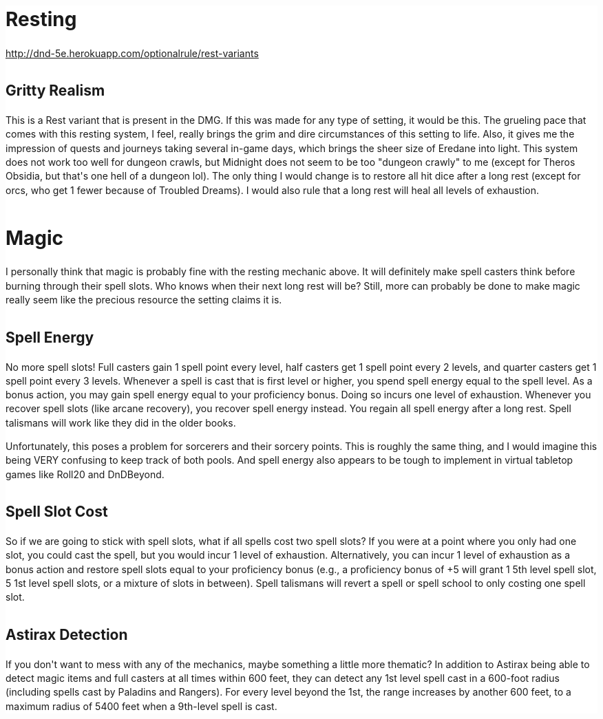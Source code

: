 # Resting

http://dnd-5e.herokuapp.com/optionalrule/rest-variants

## Gritty Realism

This is a Rest variant that is present in the DMG. If this was made for any type of setting, it would be this. The grueling pace that comes with this resting system, I feel, really brings the grim and dire circumstances of this setting to life. Also, it gives me the impression of quests and journeys taking several in-game days, which brings the sheer size of Eredane into light. This system does not work too well for dungeon crawls, but Midnight does not seem to be too "dungeon crawly" to me (except for Theros Obsidia, but that's one hell of a dungeon lol). The only thing I would change is to restore all hit dice after a long rest (except for orcs, who get 1 fewer because of Troubled Dreams). I would also rule that a long rest will heal all levels of exhaustion.

# Magic

I personally think that magic is probably fine with the resting mechanic above. It will definitely make spell casters think before burning through their spell slots. Who knows when their next long rest will be? Still, more can probably be done to make magic really seem like the precious resource the setting claims it is.

## Spell Energy

No more spell slots! Full casters gain 1 spell point every level, half casters get 1 spell point every 2 levels, and quarter casters get 1 spell point every 3 levels. Whenever a spell is cast that is first level or higher, you spend spell energy equal to the spell level. As a bonus action, you may gain spell energy equal to your proficiency bonus. Doing so incurs one level of exhaustion. Whenever you recover spell slots (like arcane recovery), you recover spell energy instead. You regain all spell energy after a long rest. Spell talismans will work like they did in the older books.

Unfortunately, this poses a problem for sorcerers and their sorcery points. This is roughly the same thing, and I would imagine this being VERY confusing to keep track of both pools. And spell energy also appears to be tough to implement in virtual tabletop games like Roll20 and DnDBeyond.

## Spell Slot Cost

So if we are going to stick with spell slots, what if all spells cost two spell slots? If you were at a point where you only had one slot, you could cast the spell, but you would incur 1 level of exhaustion. Alternatively, you can incur 1 level of exhaustion as a bonus action and restore spell slots equal to your proficiency bonus (e.g., a proficiency bonus of +5 will grant 1 5th level spell slot, 5 1st level spell slots, or a mixture of slots in between). Spell talismans will revert a spell or spell school to only costing one spell slot.

## Astirax Detection

If you don't want to mess with any of the mechanics, maybe something a little more thematic? In addition to Astirax being able to detect magic items and full casters at all times within 600 feet, they can detect any 1st level spell cast in a 600-foot radius (including spells cast by Paladins and Rangers). For every level beyond the 1st, the range increases by another 600 feet, to a maximum radius of 5400 feet when a 9th-level spell is cast.
